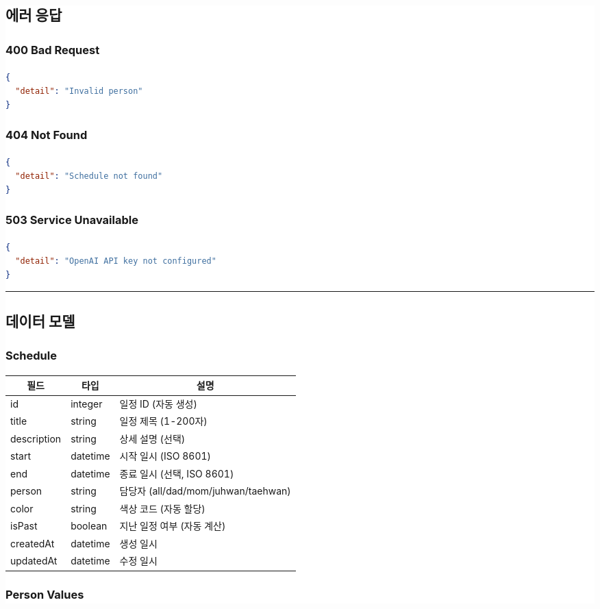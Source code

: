 
## 에러 응답

### 400 Bad Request
```json
{
  "detail": "Invalid person"
}
```

### 404 Not Found
```json
{
  "detail": "Schedule not found"
}
```

### 503 Service Unavailable
```json
{
  "detail": "OpenAI API key not configured"
}
```

---

## 데이터 모델

### Schedule

| 필드 | 타입 | 설명 |
|------|------|------|
| id | integer | 일정 ID (자동 생성) |
| title | string | 일정 제목 (1-200자) |
| description | string | 상세 설명 (선택) |
| start | datetime | 시작 일시 (ISO 8601) |
| end | datetime | 종료 일시 (선택, ISO 8601) |
| person | string | 담당자 (all/dad/mom/juhwan/taehwan) |
| color | string | 색상 코드 (자동 할당) |
| isPast | boolean | 지난 일정 여부 (자동 계산) |
| createdAt | datetime | 생성 일시 |
| updatedAt | datetime | 수정 일시 |

### Person Values
